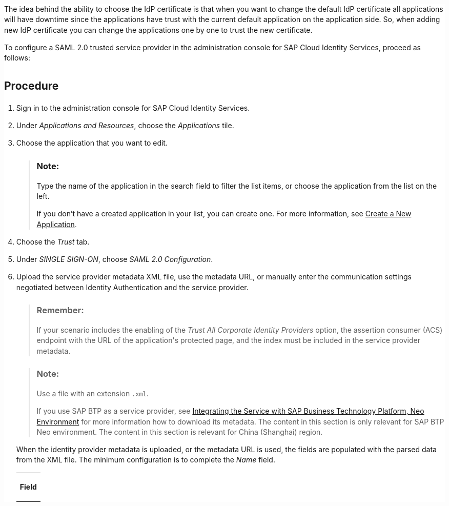 The idea behind the ability to choose the IdP certificate is that when you want to change the default IdP certificate all applications will have downtime since the applications have trust with the current default application on the application side. So, when adding new IdP certificate you can change the applications one by one to trust the new certificate.

To configure a SAML 2.0 trusted service provider in the administration console for SAP Cloud Identity Services, proceed as follows:



<a name="loio51f1f7550dc24aa99cbf84d1e96e2ad5__steps_ksg_x2m_fp"/>

## Procedure

1.  Sign in to the administration console for SAP Cloud Identity Services.

2.  Under *Applications and Resources*, choose the *Applications* tile.

3.  Choose the application that you want to edit.

    > ### Note:  
    > Type the name of the application in the search field to filter the list items, or choose the application from the list on the left.
    > 
    > If you don’t have a created application in your list, you can create one. For more information, see [Create a New Application](create-a-new-application-0d4b255.md).

4.  Choose the *Trust* tab.

5.  Under *SINGLE SIGN-ON*, choose *SAML 2.0 Configuration*.

6.  Upload the service provider metadata XML file, use the metadata URL, or manually enter the communication settings negotiated between Identity Authentication and the service provider.

    > ### Remember:  
    > If your scenario includes the enabling of the *Trust All Corporate Identity Providers* option, the assertion consumer \(ACS\) endpoint with the URL of the application's protected page, and the index must be included in the service provider metadata.

    > ### Note:  
    > Use a file with an extension `.xml`.
    > 
    > If you use SAP BTP as a service provider, see [Integrating the Service with SAP Business Technology Platform, Neo Environment](../Integrating-the-Service/integrating-the-service-with-sap-business-technology-platform-neo-environment-fe84459.md#loiofe84459e688c43698591d3b9e1aac828) for more information how to download its metadata. The content in this section is only relevant for SAP BTP Neo environment. The content in this section is relevant for China \(Shanghai\) region.

    When the identity provider metadata is uploaded, or the metadata URL is used, the fields are populated with the parsed data from the XML file. The minimum configuration is to complete the *Name* field.


    <table>
    <tr>
    <th valign="top">

    Field
